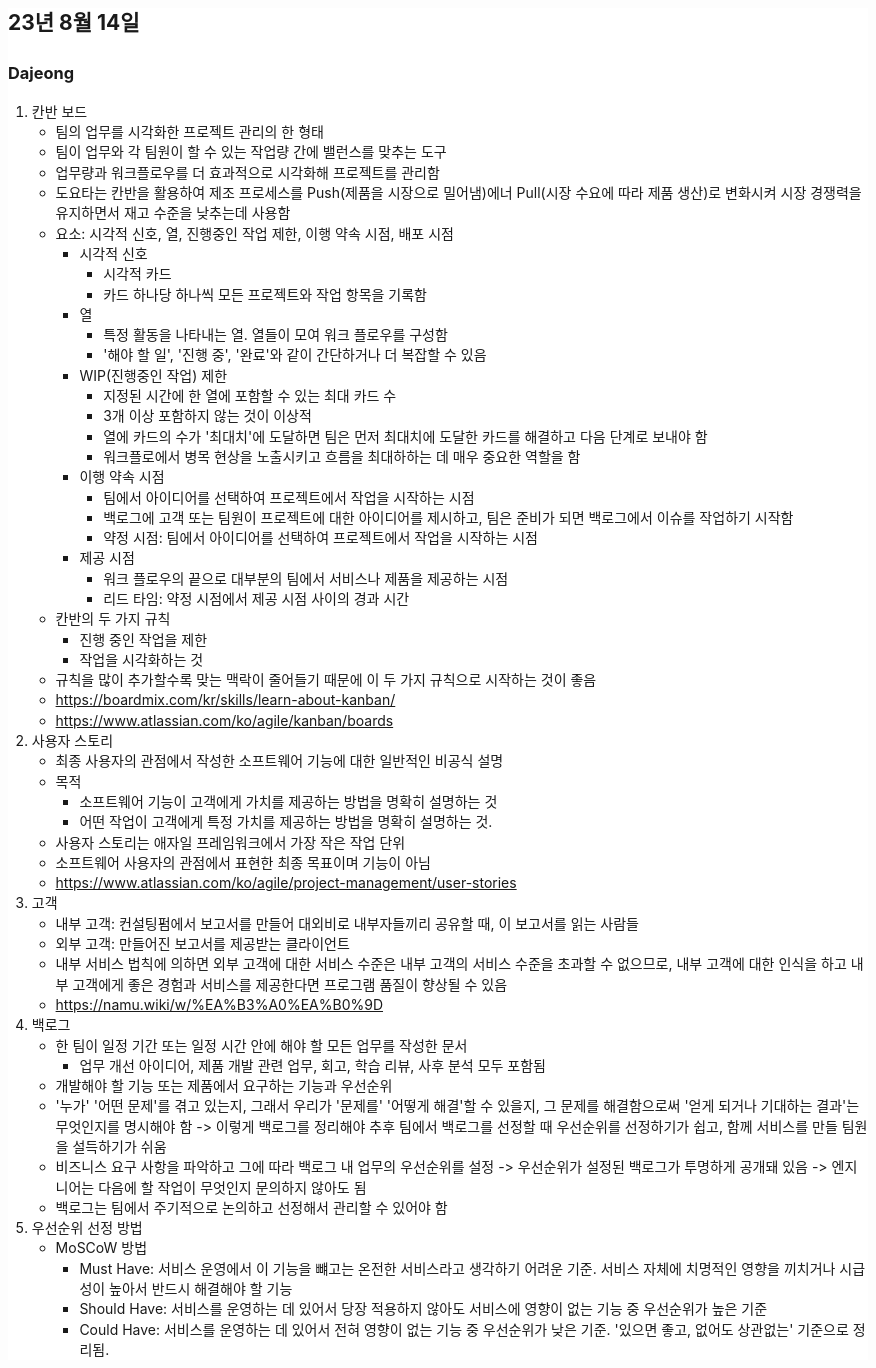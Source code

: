 ## 23년 8월 14일

### Dajeong
1. 칸반 보드
    - 팀의 업무를 시각화한 프로젝트 관리의 한 형태
    - 팀이 업무와 각 팀원이 할 수 있는 작업량 간에 밸런스를 맞추는 도구
    - 업무량과 워크플로우를 더 효과적으로 시각화해 프로젝트를 관리함
    - 도요타는 칸반을 활용하여 제조 프로세스를 Push(제품을 시장으로 밀어냄)에너 Pull(시장 수요에 따라 제품 생산)로 변화시켜 시장 경쟁력을 유지하면서 재고 수준을 낮추는데 사용함
    - 요소:  시각적 신호, 열, 진행중인 작업 제한, 이행 약속 시점, 배포 시점
        - 시각적 신호
            - 시각적 카드
            - 카드 하나당 하나씩 모든 프로젝트와 작업 항목을 기록함
        - 열
            - 특정 활동을 나타내는 열. 열들이 모여 워크 플로우를 구성함
            - '해야 할 일', '진행 중', '완료'와 같이 간단하거나 더 복잡할 수 있음
        - WIP(진행중인 작업) 제한
            - 지정된 시간에 한 열에 포함할 수 있는 최대 카드 수
            - 3개 이상 포함하지 않는 것이 이상적
            - 열에 카드의 수가 '최대치'에 도달하면 팀은 먼저 최대치에 도달한 카드를 해결하고 다음 단계로 보내야 함
            - 워크플로에서 병목 현상을 노출시키고 흐름을 최대하하는 데 매우 중요한 역할을 함
        - 이행 약속 시점
            - 팀에서 아이디어를 선택하여 프로젝트에서 작업을 시작하는 시점
            - 백로그에 고객 또는 팀원이 프로젝트에 대한 아이디어를 제시하고, 팀은 준비가 되면 백로그에서 이슈를 작업하기 시작함
            - 약정 시점: 팀에서 아이디어를 선택하여 프로젝트에서 작업을 시작하는 시점
        - 제공 시점
            - 워크 플로우의 끝으로 대부분의 팀에서 서비스나 제품을 제공하는 시점
            - 리드 타임: 약정 시점에서 제공 시점 사이의 경과 시간
    - 칸반의 두 가지 규칙
        - 진행 중인 작업을 제한
        - 작업을 시각화하는 것
    - 규칙을 많이 추가할수록 맞는 맥락이 줄어들기 때문에 이 두 가지 규칙으로 시작하는 것이 좋음
    - https://boardmix.com/kr/skills/learn-about-kanban/
    - https://www.atlassian.com/ko/agile/kanban/boards
2. 사용자 스토리
    - 최종 사용자의 관점에서 작성한 소프트웨어 기능에 대한 일반적인 비공식 설명
    - 목적
        - 소프트웨어 기능이 고객에게 가치를 제공하는 방법을 명확히 설명하는 것
        - 어떤 작업이 고객에게 특정 가치를 제공하는 방법을 명확히 설명하는 것.
    - 사용자 스토리는 애자일 프레임워크에서 가장 작은 작업 단위
    - 소프트웨어 사용자의 관점에서 표현한 최종 목표이며 기능이 아님
    - https://www.atlassian.com/ko/agile/project-management/user-stories
3. 고객
    - 내부 고객: 컨설팅펌에서 보고서를 만들어 대외비로 내부자들끼리 공유할 때, 이 보고서를 읽는 사람들
    - 외부 고객: 만들어진 보고서를 제공받는 클라이언트
    - 내부 서비스 법칙에 의하면 외부 고객에 대한 서비스 수준은 내부 고객의 서비스 수준을 초과할 수 없으므로, 내부 고객에 대한 인식을 하고 내부 고객에게 좋은 경험과 서비스를 제공한다면 프로그램 품질이 향상될 수 있음
    - https://namu.wiki/w/%EA%B3%A0%EA%B0%9D
4. 백로그
    - 한 팀이 일정 기간 또는 일정 시간 안에 해야 할 모든 업무를 작성한 문서
        - 업무 개선 아이디어, 제품 개발 관련 업무, 회고, 학습 리뷰, 사후 분석 모두 포함됨
    - 개발해야 할 기능 또는 제품에서 요구하는 기능과 우선순위
    - '누가' '어떤 문제'를 겪고 있는지, 그래서 우리가 '문제를' '어떻게 해결'할 수 있을지, 그 문제를 해결함으로써 '얻게 되거나 기대하는 결과'는 무엇인지를 명시해야 함 -> 이렇게 백로그를 정리해야 추후 팀에서 백로그를 선정할 때 우선순위를 선정하기가 쉽고, 함께 서비스를 만들 팀원을 설득하기가 쉬움
    - 비즈니스 요구 사항을 파악하고 그에 따라 백로그 내 업무의 우선순위를 설정 -> 우선순위가 설정된 백로그가 투명하게 공개돼 있음 -> 엔지니어는 다음에 할 작업이 무엇인지 문의하지 않아도 됨
    - 백로그는 팀에서 주기적으로 논의하고 선정해서 관리할 수 있어야 함
5. 우선순위 선정 방법
    - MoSCoW 방법
        - Must Have: 서비스 운영에서 이 기능을 뺴고는 온전한 서비스라고 생각하기 어려운 기준. 서비스 자체에 치명적인 영향을 끼치거나 시급성이 높아서 반드시 해결해야 할 기능
        - Should Have: 서비스를 운영하는 데 있어서 당장 적용하지 않아도 서비스에 영향이 없는 기능 중 우선순위가 높은 기준
        - Could Have: 서비스를 운영하는 데 있어서 전혀 영향이 없는 기능 중 우선순위가 낮은 기준. '있으면 좋고, 없어도 상관없는' 기준으로 정리됨.